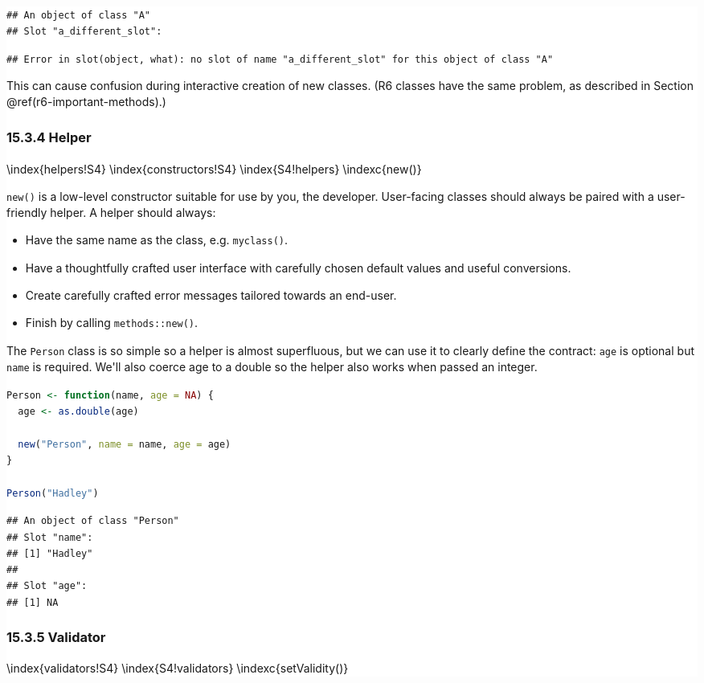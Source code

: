```
## An object of class "A"
## Slot "a_different_slot":
```

```
## Error in slot(object, what): no slot of name "a_different_slot" for this object of class "A"
```

This can cause confusion during interactive creation of new classes. (R6 classes have the same problem, as described in Section \@ref(r6-important-methods).)

### 15.3.4 Helper
\index{helpers!S4}
\index{constructors!S4}
\index{S4!helpers}
\indexc{new()}

`new()` is a low-level constructor suitable for use by you, the developer. User-facing classes should always be paired with a user-friendly helper. A helper should always:

* Have the same name as the class, e.g. `myclass()`.

* Have a thoughtfully crafted user interface with carefully chosen default
  values and useful conversions.

* Create carefully crafted error messages tailored towards an end-user.

* Finish by calling `methods::new()`.

The `Person` class is so simple so a helper is almost superfluous, but we can use it to clearly define the contract: `age` is optional but `name` is required. We'll also coerce age to a double so the helper also works when passed an integer.


```r
Person <- function(name, age = NA) {
  age <- as.double(age)
  
  new("Person", name = name, age = age)
}

Person("Hadley")
```

```
## An object of class "Person"
## Slot "name":
## [1] "Hadley"
## 
## Slot "age":
## [1] NA
```

### 15.3.5 Validator
\index{validators!S4}
\index{S4!validators}
\indexc{setValidity()}


[^Rscript]: This is a historical quirk introduced because the methods package used to take a long time to load and `Rscript` is optimised for fast command line invocation.
[^prototype-docs]: `?setClass` recommends that you avoid the `prototype` argument, but this is generally considered to be bad advice.
[^s3-default]: The S4 `ANY` pseudo-class plays the same role as the S3 `default` pseudo-class.
[SO-Morgan]: http://stackoverflow.com/search?tab=votes&q=user%3a547331%20%5bs4%5d%20is%3aanswe
[bioc-courses]: https://bioconductor.org/help/course-materials/
[bioc-s4-class]: https://bioconductor.org/help/course-materials/2017/Zurich/S4-classes-and-methods.html
[bioc-s4-overview]: https://bioconductor.org/packages/devel/bioc/vignettes/S4Vectors/inst/doc/S4QuickOverview.pdf